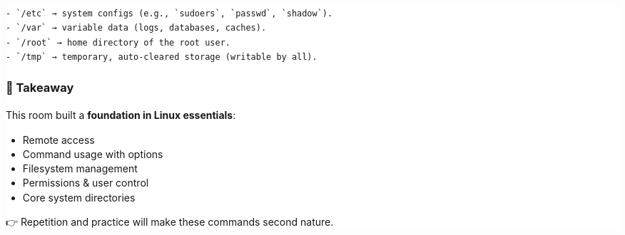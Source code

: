     - `/etc` → system configs (e.g., `sudoers`, `passwd`, `shadow`).
    - `/var` → variable data (logs, databases, caches).
    - `/root` → home directory of the root user.
    - `/tmp` → temporary, auto-cleared storage (writable by all).

### 📌 Takeaway

This room built a **foundation in Linux essentials**:

- Remote access
- Command usage with options
- Filesystem management
- Permissions & user control
- Core system directories

👉 Repetition and practice will make these commands second nature.
